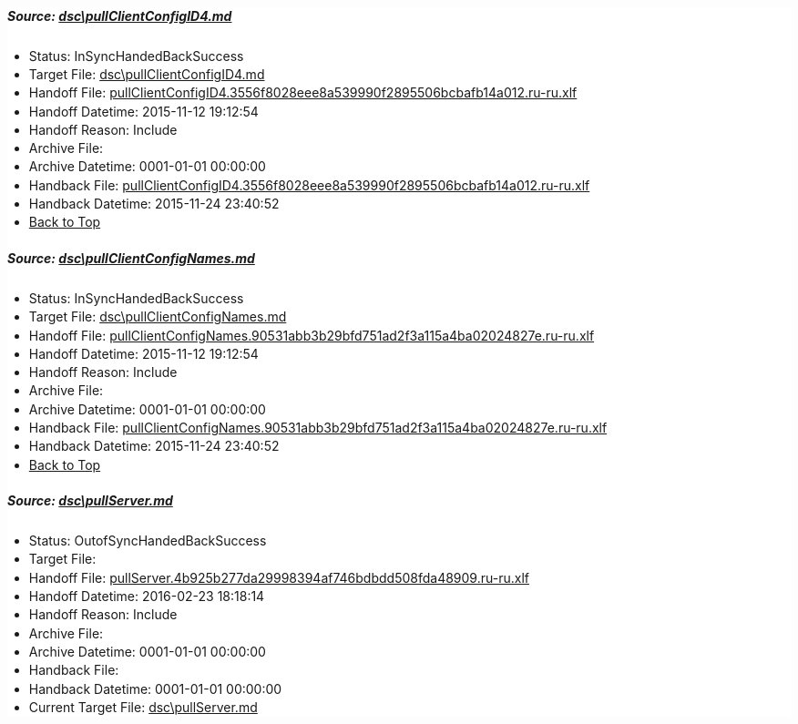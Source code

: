 
##### <a name='3714670bd9ded38e54c1f2e3f64658950c6d3f4044'></a> Source: [dsc\pullClientConfigID4.md](https://github.com/OpenLocalizationOrg/PowerShell-Docs/blob/414637d15df6927f455eee7150f79148ea47c023/dsc/pullClientConfigID4.md)
* Status: InSyncHandedBackSuccess
* Target File: [dsc\pullClientConfigID4.md](https://github.com/OpenLocalizationOrg/PowerShell-Docs.ru-ru/blob/3dc4a4137b88ddcb26687bd5d80a0c6c0e01c0e7/dsc/pullClientConfigID4.md)
* Handoff File: [pullClientConfigID4.3556f8028eee8a539990f2895506bcbafb14a012.ru-ru.xlf](https://github.com/OpenLocalizationOrg/olhandoff/blob/50bc761de8a7fdd770590656b78258e6cf7f55a8/ol-handoff/OpenLocalizationOrg/PowerShell-Docs.ru-ru/master/pullClientConfigID4.3556f8028eee8a539990f2895506bcbafb14a012.ru-ru.xlf)
* Handoff Datetime: 2015-11-12 19:12:54
* Handoff Reason: Include
* Archive File: 
* Archive Datetime: 0001-01-01 00:00:00
* Handback File: [pullClientConfigID4.3556f8028eee8a539990f2895506bcbafb14a012.ru-ru.xlf](https://github.com/OpenLocalizationOrg/olhandback/blob/57fc03f643ec8f7a03b53bfbe8d689e1b034a37c/ol-handback/OpenLocalizationOrg/PowerShell-Docs.ru-ru/master/pullClientConfigID4.3556f8028eee8a539990f2895506bcbafb14a012.ru-ru.xlf)
* Handback Datetime: 2015-11-24 23:40:52
* [Back to Top](#report-top)

##### <a name='42c9a0b9ad1f9073bb9c927e68baa7e9d7b77d9545'></a> Source: [dsc\pullClientConfigNames.md](https://github.com/OpenLocalizationOrg/PowerShell-Docs/blob/414637d15df6927f455eee7150f79148ea47c023/dsc/pullClientConfigNames.md)
* Status: InSyncHandedBackSuccess
* Target File: [dsc\pullClientConfigNames.md](https://github.com/OpenLocalizationOrg/PowerShell-Docs.ru-ru/blob/3dc4a4137b88ddcb26687bd5d80a0c6c0e01c0e7/dsc/pullClientConfigNames.md)
* Handoff File: [pullClientConfigNames.90531abb3b29bfd751ad2f3a115a4ba02024827e.ru-ru.xlf](https://github.com/OpenLocalizationOrg/olhandoff/blob/50bc761de8a7fdd770590656b78258e6cf7f55a8/ol-handoff/OpenLocalizationOrg/PowerShell-Docs.ru-ru/master/pullClientConfigNames.90531abb3b29bfd751ad2f3a115a4ba02024827e.ru-ru.xlf)
* Handoff Datetime: 2015-11-12 19:12:54
* Handoff Reason: Include
* Archive File: 
* Archive Datetime: 0001-01-01 00:00:00
* Handback File: [pullClientConfigNames.90531abb3b29bfd751ad2f3a115a4ba02024827e.ru-ru.xlf](https://github.com/OpenLocalizationOrg/olhandback/blob/57fc03f643ec8f7a03b53bfbe8d689e1b034a37c/ol-handback/OpenLocalizationOrg/PowerShell-Docs.ru-ru/master/pullClientConfigNames.90531abb3b29bfd751ad2f3a115a4ba02024827e.ru-ru.xlf)
* Handback Datetime: 2015-11-24 23:40:52
* [Back to Top](#report-top)

##### <a name='f775047bb73ea56ac124df5e1b0c2baa736c952646'></a> Source: [dsc\pullServer.md](https://github.com/OpenLocalizationOrg/PowerShell-Docs/blob/46ecc054c2a848e8c31a156b55f298e6b4984750/dsc/pullServer.md)
* Status: OutofSyncHandedBackSuccess
* Target File: 
* Handoff File: [pullServer.4b925b277da29998394af746bdbdd508fda48909.ru-ru.xlf](https://github.com/OpenLocalizationOrg/olhandoff/blob/8dcfede33705708b9f1ced771d572cef5bf6bfff/ol-handoff/OpenLocalizationOrg/PowerShell-Docs.ru-ru/master/pullServer.4b925b277da29998394af746bdbdd508fda48909.ru-ru.xlf)
* Handoff Datetime: 2016-02-23 18:18:14
* Handoff Reason: Include
* Archive File: 
* Archive Datetime: 0001-01-01 00:00:00
* Handback File: 
* Handback Datetime: 0001-01-01 00:00:00
* Current Target File: [dsc\pullServer.md](https://github.com/OpenLocalizationOrg/PowerShell-Docs.ru-ru/blob/3dc4a4137b88ddcb26687bd5d80a0c6c0e01c0e7/dsc/pullServer.md)